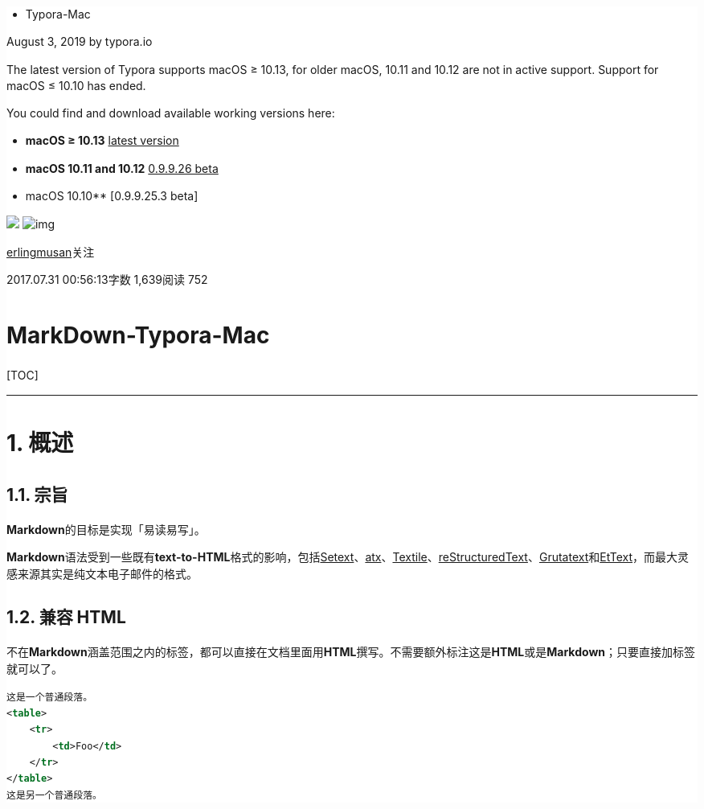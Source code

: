 - Typora-Mac

August 3, 2019 by typora.io

  The latest version of Typora supports macOS ≥ 10.13, for older macOS, 10.11 and 10.12 are not in active support. Support for macOS ≤ 10.10 has ended.

  You could find and download available working versions here:

  - **macOS ≥ 10.13** [latest version](https://typora.io/download/Typora.dmg)

- **macOS 10.11 and 10.12** [0.9.9.26 beta](https://typora.io/download/Typora-0.9.9.26.dmg)
  
- macOS 10.10** [0.9.9.25.3 beta]
  

![](assets/3/217-1591366568887.png)
![img](/xiaohan/typora_book/typora_pic/96.jpeg)

  [erlingmusan](https://www.jianshu.com/u/41bb754329fe)关注

  2017.07.31 00:56:13字数 1,639阅读 752

  # MarkDown-Typora-Mac

  [TOC]

------

  # 1. 概述

## 1.1. 宗旨

  **Markdown**的目标是实现「易读易写」。

  **Markdown**语法受到一些既有**text-to-HTML**格式的影响，包括[Setext](https://link.jianshu.com/?t=http://docutils.sourceforge.net/mirror/setext.html)、[atx](https://link.jianshu.com/?t=http://www.aaronsw.com/2002/atx/)、[Textile](https://link.jianshu.com/?t=http://textism.com/tools/textile/)、[reStructuredText](https://link.jianshu.com/?t=http://docutils.sourceforge.net/rst.html)、[Grutatext](https://link.jianshu.com/?t=http://www.triptico.com/software/grutatxt.html)和[EtText](https://link.jianshu.com/?t=http://ettext.taint.org/doc/)，而最大灵感来源其实是纯文本电子邮件的格式。

## 1.2. 兼容 HTML

  不在**Markdown**涵盖范围之内的标签，都可以直接在文档里面用**HTML**撰写。不需要额外标注这是**HTML**或是**Markdown**；只要直接加标签就可以了。

  ```xml
  这是一个普通段落。
  <table>
      <tr>
          <td>Foo</td>
      </tr>
  </table>
  这是另一个普通段落。
  ```
